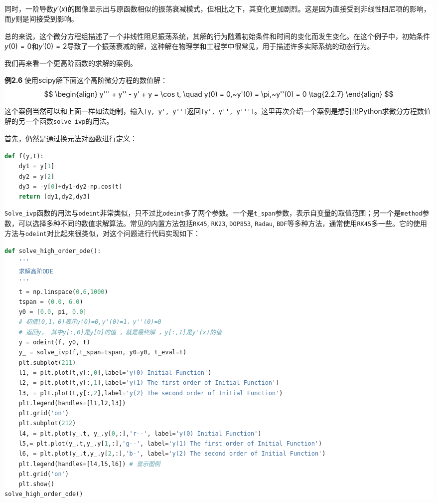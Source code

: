 
同时，一阶导数$y'(x)$的图像显示出与原函数相似的振荡衰减模式，但相比之下，其变化更加剧烈。这是因为直接受到非线性阻尼项的影响，而$y$则是间接受到影响。

总的来说，这个微分方程组描述了一个非线性阻尼振荡系统，其解的行为随着初始条件和时间的变化而发生变化。在这个例子中，初始条件$y(0) = 0$和$y'(0) = 2$导致了一个振荡衰减的解，这种解在物理学和工程学中很常见，用于描述许多实际系统的动态行为。

我们再来看一个更高阶函数的求解的案例。

**例2.6** 使用scipy解下面这个高阶微分方程的数值解：
$$
\begin{align}
y''' + y'' - y' + y = \cos t, \quad y(0) = 0,~y'(0) = \pi,~y''(0) = 0 \tag{2.2.7}
\end{align}
$$

这个案例当然可以和上面一样如法炮制，输入`[y, y', y'']`返回`[y', y'', y''']`。这里再次介绍一个案例是想引出Python求微分方程数值解的另一个函数`solve_ivp`的用法。

首先，仍然是通过换元法对函数进行定义：

```python
def f(y,t):
    dy1 = y[1]
    dy2 = y[2]
    dy3 = -y[0]+dy1-dy2-np.cos(t)
    return [dy1,dy2,dy3]
```

`Solve_ivp`函数的用法与`odeint`非常类似，只不过比`odeint`多了两个参数。一个是`t_span`参数，表示自变量的取值范围；另一个是`method`参数，可以选择多种不同的数值求解算法。常见的内置方法包括`RK45`, `RK23`, `DOP853`, `Radau`, `BDF`等多种方法，通常使用`RK45`多一些。它的使用方法与`odeint`对比起来很类似，对这个问题进行代码实现如下：

```python
def solve_high_order_ode():
    '''
    求解高阶ODE
    '''
    t = np.linspace(0,6,1000)
    tspan = (0.0, 6.0)
    y0 = [0.0, pi, 0.0]
    # 初值[0,1，0]表示y(0)=0,y'(0)=1，y''(0)=0
    # 返回y， 其中y[:,0]是y[0]的值 ，就是最终解 ，y[:,1]是y'(x)的值
    y = odeint(f, y0, t)
    y_ = solve_ivp(f,t_span=tspan, y0=y0, t_eval=t)
    plt.subplot(211)
    l1, = plt.plot(t,y[:,0],label='y(0) Initial Function')
    l2, = plt.plot(t,y[:,1],label='y(1) The first order of Initial Function')
    l3, = plt.plot(t,y[:,2],label='y(2) The second order of Initial Function')
    plt.legend(handles=[l1,l2,l3])
    plt.grid('on')
    plt.subplot(212)
    l4, = plt.plot(y_.t, y_.y[0,:],'r--', label='y(0) Initial Function')
    l5,= plt.plot(y_.t,y_.y[1,:],'g--', label='y(1) The first order of Initial Function')
    l6, = plt.plot(y_.t,y_.y[2,:],'b-', label='y(2) The second order of Initial Function')
    plt.legend(handles=[l4,l5,l6]) # 显示图例
    plt.grid('on')
    plt.show()
solve_high_order_ode()
```
